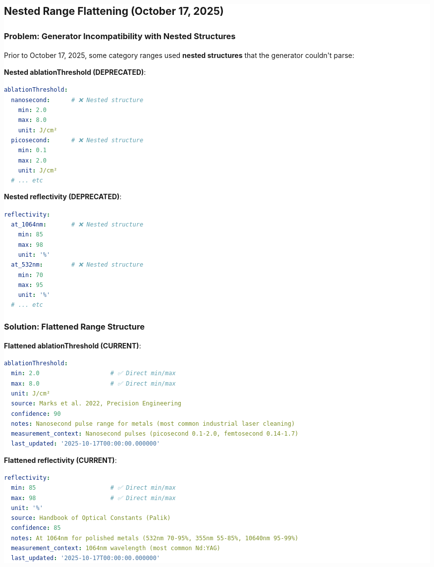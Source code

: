 ## Nested Range Flattening (October 17, 2025)

### Problem: Generator Incompatibility with Nested Structures

Prior to October 17, 2025, some category ranges used **nested structures** that the generator couldn't parse:

**Nested ablationThreshold (DEPRECATED)**:
```yaml
ablationThreshold:
  nanosecond:      # ❌ Nested structure
    min: 2.0
    max: 8.0
    unit: J/cm²
  picosecond:      # ❌ Nested structure
    min: 0.1
    max: 2.0
    unit: J/cm²
  # ... etc
```

**Nested reflectivity (DEPRECATED)**:
```yaml
reflectivity:
  at_1064nm:       # ❌ Nested structure
    min: 85
    max: 98
    unit: '%'
  at_532nm:        # ❌ Nested structure
    min: 70
    max: 95
    unit: '%'
  # ... etc
```

### Solution: Flattened Range Structure

**Flattened ablationThreshold (CURRENT)**:
```yaml
ablationThreshold:
  min: 2.0                    # ✅ Direct min/max
  max: 8.0                    # ✅ Direct min/max
  unit: J/cm²
  source: Marks et al. 2022, Precision Engineering
  confidence: 90
  notes: Nanosecond pulse range for metals (most common industrial laser cleaning)
  measurement_context: Nanosecond pulses (picosecond 0.1-2.0, femtosecond 0.14-1.7)
  last_updated: '2025-10-17T00:00:00.000000'
```

**Flattened reflectivity (CURRENT)**:
```yaml
reflectivity:
  min: 85                     # ✅ Direct min/max
  max: 98                     # ✅ Direct min/max
  unit: '%'
  source: Handbook of Optical Constants (Palik)
  confidence: 85
  notes: At 1064nm for polished metals (532nm 70-95%, 355nm 55-85%, 10640nm 95-99%)
  measurement_context: 1064nm wavelength (most common Nd:YAG)
  last_updated: '2025-10-17T00:00:00.000000'
```

